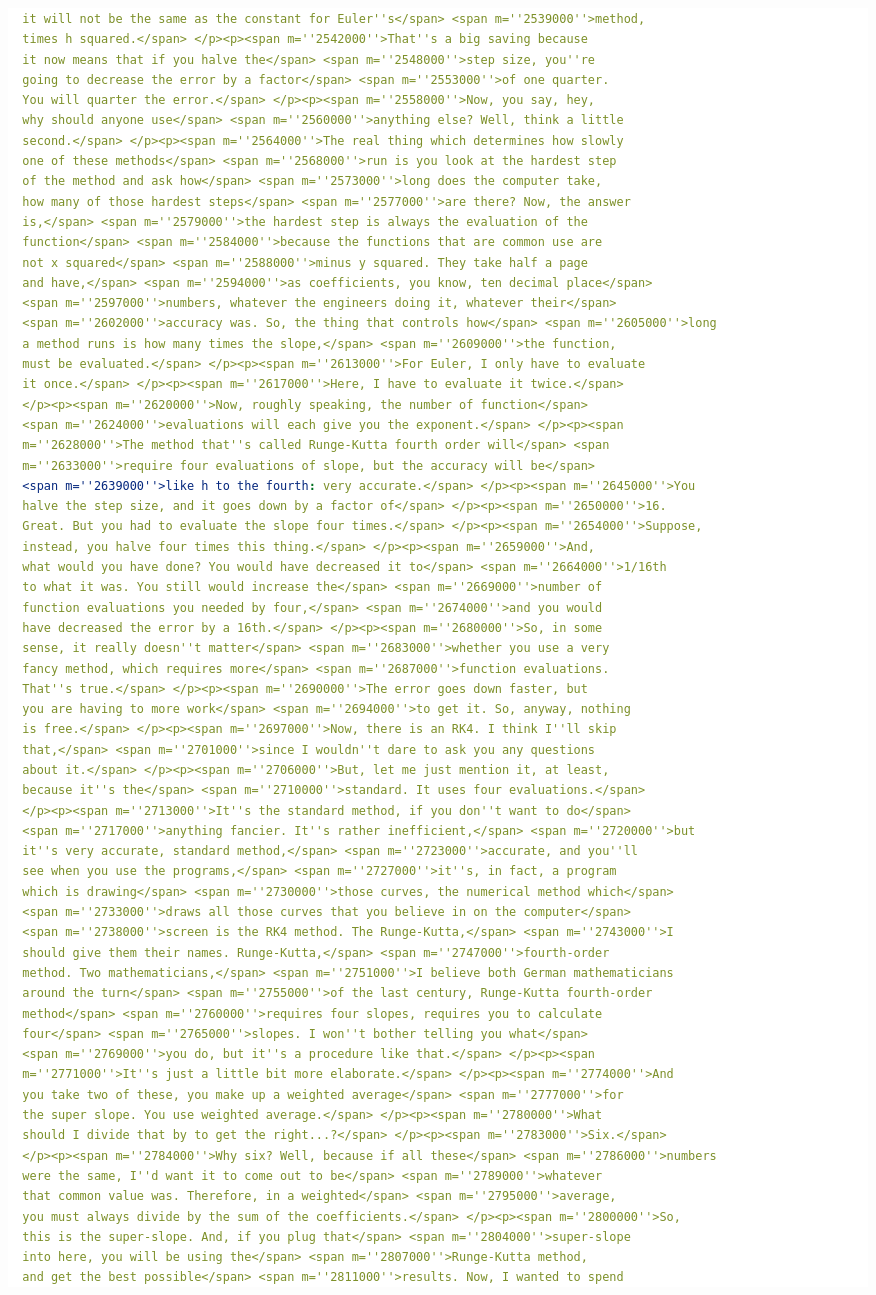 ```yaml
  it will not be the same as the constant for Euler''s</span> <span m=''2539000''>method,
  times h squared.</span> </p><p><span m=''2542000''>That''s a big saving because
  it now means that if you halve the</span> <span m=''2548000''>step size, you''re
  going to decrease the error by a factor</span> <span m=''2553000''>of one quarter.
  You will quarter the error.</span> </p><p><span m=''2558000''>Now, you say, hey,
  why should anyone use</span> <span m=''2560000''>anything else? Well, think a little
  second.</span> </p><p><span m=''2564000''>The real thing which determines how slowly
  one of these methods</span> <span m=''2568000''>run is you look at the hardest step
  of the method and ask how</span> <span m=''2573000''>long does the computer take,
  how many of those hardest steps</span> <span m=''2577000''>are there? Now, the answer
  is,</span> <span m=''2579000''>the hardest step is always the evaluation of the
  function</span> <span m=''2584000''>because the functions that are common use are
  not x squared</span> <span m=''2588000''>minus y squared. They take half a page
  and have,</span> <span m=''2594000''>as coefficients, you know, ten decimal place</span>
  <span m=''2597000''>numbers, whatever the engineers doing it, whatever their</span>
  <span m=''2602000''>accuracy was. So, the thing that controls how</span> <span m=''2605000''>long
  a method runs is how many times the slope,</span> <span m=''2609000''>the function,
  must be evaluated.</span> </p><p><span m=''2613000''>For Euler, I only have to evaluate
  it once.</span> </p><p><span m=''2617000''>Here, I have to evaluate it twice.</span>
  </p><p><span m=''2620000''>Now, roughly speaking, the number of function</span>
  <span m=''2624000''>evaluations will each give you the exponent.</span> </p><p><span
  m=''2628000''>The method that''s called Runge-Kutta fourth order will</span> <span
  m=''2633000''>require four evaluations of slope, but the accuracy will be</span>
  <span m=''2639000''>like h to the fourth: very accurate.</span> </p><p><span m=''2645000''>You
  halve the step size, and it goes down by a factor of</span> </p><p><span m=''2650000''>16.
  Great. But you had to evaluate the slope four times.</span> </p><p><span m=''2654000''>Suppose,
  instead, you halve four times this thing.</span> </p><p><span m=''2659000''>And,
  what would you have done? You would have decreased it to</span> <span m=''2664000''>1/16th
  to what it was. You still would increase the</span> <span m=''2669000''>number of
  function evaluations you needed by four,</span> <span m=''2674000''>and you would
  have decreased the error by a 16th.</span> </p><p><span m=''2680000''>So, in some
  sense, it really doesn''t matter</span> <span m=''2683000''>whether you use a very
  fancy method, which requires more</span> <span m=''2687000''>function evaluations.
  That''s true.</span> </p><p><span m=''2690000''>The error goes down faster, but
  you are having to more work</span> <span m=''2694000''>to get it. So, anyway, nothing
  is free.</span> </p><p><span m=''2697000''>Now, there is an RK4. I think I''ll skip
  that,</span> <span m=''2701000''>since I wouldn''t dare to ask you any questions
  about it.</span> </p><p><span m=''2706000''>But, let me just mention it, at least,
  because it''s the</span> <span m=''2710000''>standard. It uses four evaluations.</span>
  </p><p><span m=''2713000''>It''s the standard method, if you don''t want to do</span>
  <span m=''2717000''>anything fancier. It''s rather inefficient,</span> <span m=''2720000''>but
  it''s very accurate, standard method,</span> <span m=''2723000''>accurate, and you''ll
  see when you use the programs,</span> <span m=''2727000''>it''s, in fact, a program
  which is drawing</span> <span m=''2730000''>those curves, the numerical method which</span>
  <span m=''2733000''>draws all those curves that you believe in on the computer</span>
  <span m=''2738000''>screen is the RK4 method. The Runge-Kutta,</span> <span m=''2743000''>I
  should give them their names. Runge-Kutta,</span> <span m=''2747000''>fourth-order
  method. Two mathematicians,</span> <span m=''2751000''>I believe both German mathematicians
  around the turn</span> <span m=''2755000''>of the last century, Runge-Kutta fourth-order
  method</span> <span m=''2760000''>requires four slopes, requires you to calculate
  four</span> <span m=''2765000''>slopes. I won''t bother telling you what</span>
  <span m=''2769000''>you do, but it''s a procedure like that.</span> </p><p><span
  m=''2771000''>It''s just a little bit more elaborate.</span> </p><p><span m=''2774000''>And
  you take two of these, you make up a weighted average</span> <span m=''2777000''>for
  the super slope. You use weighted average.</span> </p><p><span m=''2780000''>What
  should I divide that by to get the right...?</span> </p><p><span m=''2783000''>Six.</span>
  </p><p><span m=''2784000''>Why six? Well, because if all these</span> <span m=''2786000''>numbers
  were the same, I''d want it to come out to be</span> <span m=''2789000''>whatever
  that common value was. Therefore, in a weighted</span> <span m=''2795000''>average,
  you must always divide by the sum of the coefficients.</span> </p><p><span m=''2800000''>So,
  this is the super-slope. And, if you plug that</span> <span m=''2804000''>super-slope
  into here, you will be using the</span> <span m=''2807000''>Runge-Kutta method,
  and get the best possible</span> <span m=''2811000''>results. Now, I wanted to spend
```